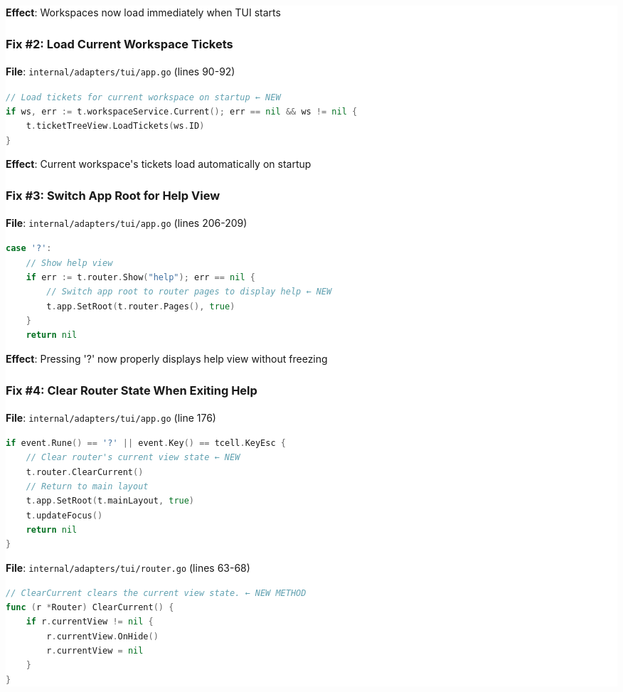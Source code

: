 **Effect**: Workspaces now load immediately when TUI starts

### Fix #2: Load Current Workspace Tickets

**File**: `internal/adapters/tui/app.go` (lines 90-92)

```go
// Load tickets for current workspace on startup ← NEW
if ws, err := t.workspaceService.Current(); err == nil && ws != nil {
    t.ticketTreeView.LoadTickets(ws.ID)
}
```

**Effect**: Current workspace's tickets load automatically on startup

### Fix #3: Switch App Root for Help View

**File**: `internal/adapters/tui/app.go` (lines 206-209)

```go
case '?':
    // Show help view
    if err := t.router.Show("help"); err == nil {
        // Switch app root to router pages to display help ← NEW
        t.app.SetRoot(t.router.Pages(), true)
    }
    return nil
```

**Effect**: Pressing '?' now properly displays help view without freezing

### Fix #4: Clear Router State When Exiting Help

**File**: `internal/adapters/tui/app.go` (line 176)

```go
if event.Rune() == '?' || event.Key() == tcell.KeyEsc {
    // Clear router's current view state ← NEW
    t.router.ClearCurrent()
    // Return to main layout
    t.app.SetRoot(t.mainLayout, true)
    t.updateFocus()
    return nil
}
```

**File**: `internal/adapters/tui/router.go` (lines 63-68)

```go
// ClearCurrent clears the current view state. ← NEW METHOD
func (r *Router) ClearCurrent() {
    if r.currentView != nil {
        r.currentView.OnHide()
        r.currentView = nil
    }
}
```

